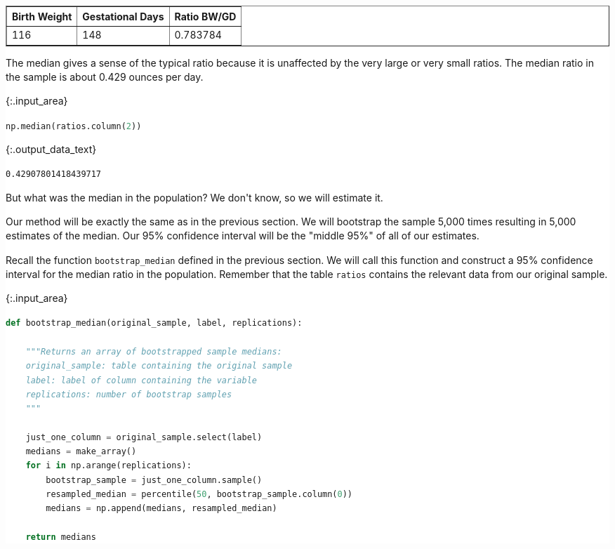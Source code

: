 



<div markdown="0">
<table border="1" class="dataframe">
    <thead>
        <tr>
            <th>Birth Weight</th> <th>Gestational Days</th> <th>Ratio BW/GD</th>
        </tr>
    </thead>
    <tbody>
        <tr>
            <td>116         </td> <td>148             </td> <td>0.783784   </td>
        </tr>
    </tbody>
</table>
</div>



The median gives a sense of the typical ratio because it is unaffected by the very large or very small ratios. The median ratio in the sample is about 0.429 ounces per day.



{:.input_area}
```python
np.median(ratios.column(2))
```





{:.output_data_text}
```
0.42907801418439717
```



But what was the median in the population? We don't know, so we will estimate it. 

Our method will be exactly the same as in the previous section. We will bootstrap the sample 5,000 times resulting in 5,000 estimates of the median. Our 95% confidence interval will be the "middle 95%" of all of our estimates.

Recall the function `bootstrap_median` defined in the previous section. We will call this function and construct a 95% confidence interval for the median ratio in the population. Remember that the table `ratios` contains the relevant data from our original sample.



{:.input_area}
```python
def bootstrap_median(original_sample, label, replications):
    
    """Returns an array of bootstrapped sample medians:
    original_sample: table containing the original sample
    label: label of column containing the variable
    replications: number of bootstrap samples
    """
    
    just_one_column = original_sample.select(label)
    medians = make_array()
    for i in np.arange(replications):
        bootstrap_sample = just_one_column.sample()
        resampled_median = percentile(50, bootstrap_sample.column(0))
        medians = np.append(medians, resampled_median)
        
    return medians
```
